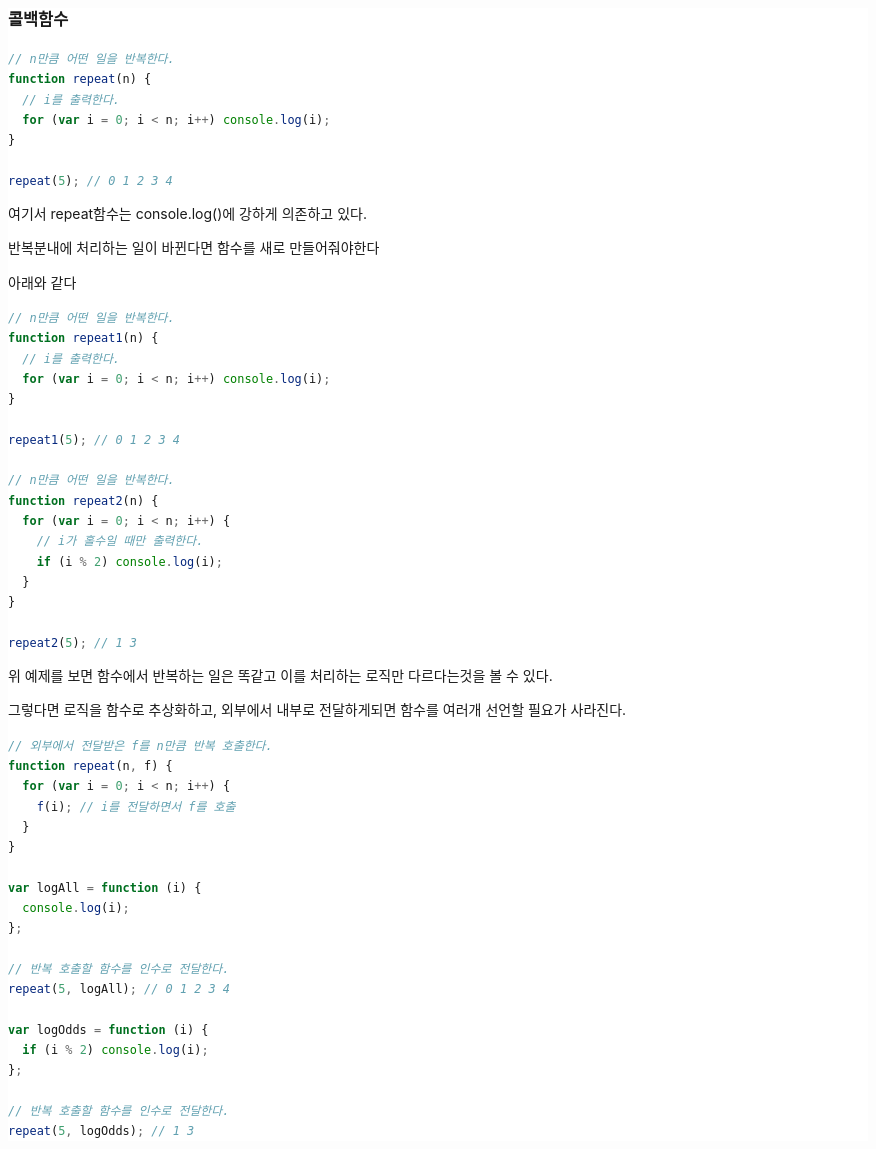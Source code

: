 ### 콜백함수

```jsx
// n만큼 어떤 일을 반복한다.
function repeat(n) {
  // i를 출력한다.
  for (var i = 0; i < n; i++) console.log(i);
}

repeat(5); // 0 1 2 3 4
```

여기서 repeat함수는 console.log()에 강하게 의존하고 있다.

반복분내에 처리하는 일이 바뀐다면 함수를 새로 만들어줘야한다

아래와 같다

```jsx
// n만큼 어떤 일을 반복한다.
function repeat1(n) {
  // i를 출력한다.
  for (var i = 0; i < n; i++) console.log(i);
}

repeat1(5); // 0 1 2 3 4

// n만큼 어떤 일을 반복한다.
function repeat2(n) {
  for (var i = 0; i < n; i++) {
    // i가 홀수일 때만 출력한다.
    if (i % 2) console.log(i);
  }
}

repeat2(5); // 1 3
```

위 예제를 보면 함수에서 반복하는 일은 똑같고 이를 처리하는 로직만 다르다는것을 볼 수 있다.

그렇다면 로직을 함수로 추상화하고, 외부에서 내부로 전달하게되면 함수를 여러개 선언할 필요가 사라진다.

```jsx
// 외부에서 전달받은 f를 n만큼 반복 호출한다.
function repeat(n, f) {
  for (var i = 0; i < n; i++) {
    f(i); // i를 전달하면서 f를 호출
  }
}

var logAll = function (i) {
  console.log(i);
};

// 반복 호출할 함수를 인수로 전달한다.
repeat(5, logAll); // 0 1 2 3 4

var logOdds = function (i) {
  if (i % 2) console.log(i);
};

// 반복 호출할 함수를 인수로 전달한다.
repeat(5, logOdds); // 1 3
```
